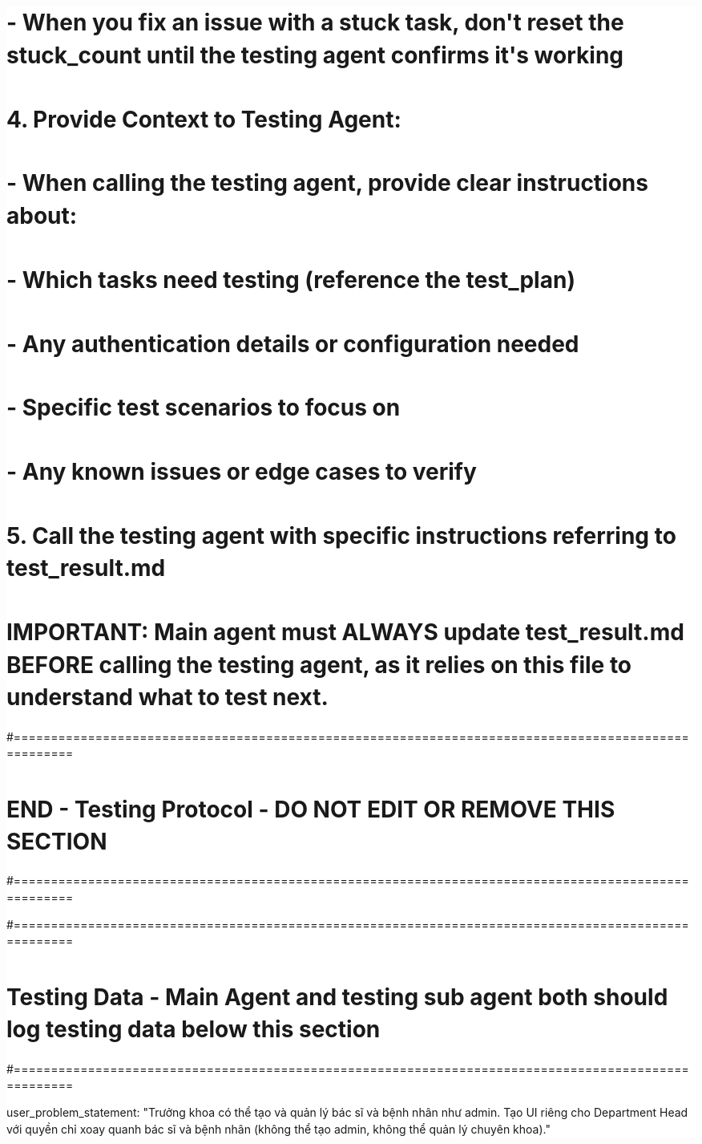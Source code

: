 #    - When you fix an issue with a stuck task, don't reset the stuck_count until the testing agent confirms it's working
#
# 4. Provide Context to Testing Agent:
#    - When calling the testing agent, provide clear instructions about:
#      - Which tasks need testing (reference the test_plan)
#      - Any authentication details or configuration needed
#      - Specific test scenarios to focus on
#      - Any known issues or edge cases to verify
#
# 5. Call the testing agent with specific instructions referring to test_result.md
#
# IMPORTANT: Main agent must ALWAYS update test_result.md BEFORE calling the testing agent, as it relies on this file to understand what to test next.

#====================================================================================================
# END - Testing Protocol - DO NOT EDIT OR REMOVE THIS SECTION
#====================================================================================================



#====================================================================================================
# Testing Data - Main Agent and testing sub agent both should log testing data below this section
#====================================================================================================

user_problem_statement: "Trưởng khoa có thể tạo và quản lý bác sĩ và bệnh nhân như admin. Tạo UI riêng cho Department Head với quyền chỉ xoay quanh bác sĩ và bệnh nhân (không thể tạo admin, không thể quản lý chuyên khoa)."
